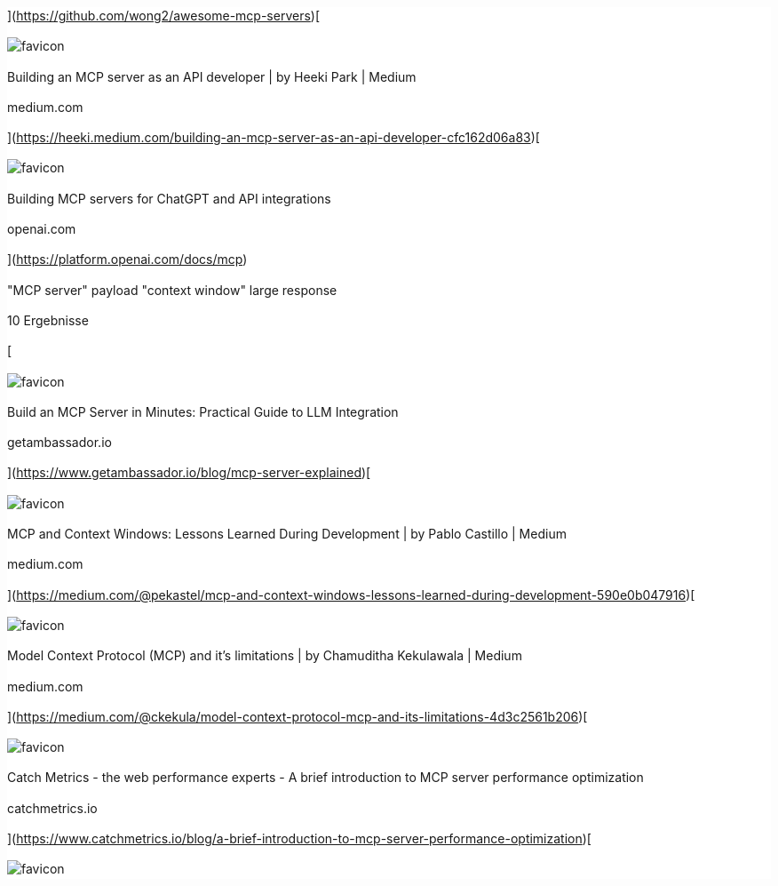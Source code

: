](https://github.com/wong2/awesome-mcp-servers)[

![favicon](https://claude.ai/_next/image?url=https%3A%2F%2Fwww.google.com%2Fs2%2Ffavicons%3Fsz%3D64%26domain%3Dmedium.com&w=32&q=75)

Building an MCP server as an API developer | by Heeki Park | Medium

medium.com

](https://heeki.medium.com/building-an-mcp-server-as-an-api-developer-cfc162d06a83)[

![favicon](https://claude.ai/_next/image?url=https%3A%2F%2Fwww.google.com%2Fs2%2Ffavicons%3Fsz%3D64%26domain%3Dopenai.com&w=32&q=75)

Building MCP servers for ChatGPT and API integrations

openai.com

](https://platform.openai.com/docs/mcp)

"MCP server" payload "context window" large response

10 Ergebnisse

[

![favicon](https://claude.ai/_next/image?url=https%3A%2F%2Fwww.google.com%2Fs2%2Ffavicons%3Fsz%3D64%26domain%3Dgetambassador.io&w=32&q=75)

Build an MCP Server in Minutes: Practical Guide to LLM Integration

getambassador.io

](https://www.getambassador.io/blog/mcp-server-explained)[

![favicon](https://claude.ai/_next/image?url=https%3A%2F%2Fwww.google.com%2Fs2%2Ffavicons%3Fsz%3D64%26domain%3Dmedium.com&w=32&q=75)

MCP and Context Windows: Lessons Learned During Development | by Pablo Castillo | Medium

medium.com

](https://medium.com/@pekastel/mcp-and-context-windows-lessons-learned-during-development-590e0b047916)[

![favicon](https://claude.ai/_next/image?url=https%3A%2F%2Fwww.google.com%2Fs2%2Ffavicons%3Fsz%3D64%26domain%3Dmedium.com&w=32&q=75)

Model Context Protocol (MCP) and it’s limitations | by Chamuditha Kekulawala | Medium

medium.com

](https://medium.com/@ckekula/model-context-protocol-mcp-and-its-limitations-4d3c2561b206)[

![favicon](https://claude.ai/_next/image?url=https%3A%2F%2Fwww.google.com%2Fs2%2Ffavicons%3Fsz%3D64%26domain%3Dcatchmetrics.io&w=32&q=75)

Catch Metrics - the web performance experts - A brief introduction to MCP server performance optimization

catchmetrics.io

](https://www.catchmetrics.io/blog/a-brief-introduction-to-mcp-server-performance-optimization)[

![favicon](https://claude.ai/_next/image?url=https%3A%2F%2Fwww.google.com%2Fs2%2Ffavicons%3Fsz%3D64%26domain%3Delastic.co&w=32&q=75)
